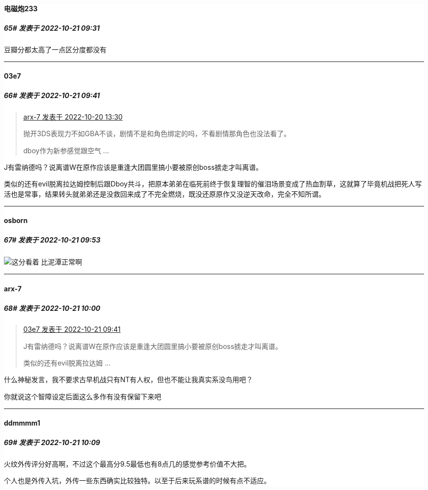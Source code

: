 ####  电磁炮233  
##### 65#       发表于 2022-10-21 09:31

豆瓣分都太高了一点区分度都没有



*****

####  03e7  
##### 66#       发表于 2022-10-21 09:41

<blockquote><a href="httphttps://bbs.saraba1st.com/2b/forum.php?mod=redirect&amp;goto=findpost&amp;pid=58003282&amp;ptid=2100064" target="_blank">arx-7 发表于 2022-10-20 13:30</a>

抛开3DS表现力不如GBA不谈，剧情不是和角色绑定的吗，不看剧情那角色也没法看了。

dboy作为新参感觉跟空气 ...</blockquote>
J有雷纳德吗？说离谱W在原作应该是重逢大团圆里搞小要被原创boss掳走才叫离谱。

类似的还有evil脱离拉达姆控制后跟Dboy共斗，把原本弟弟在临死前终于恢复理智的催泪场景变成了热血割草，这就算了毕竟机战把死人写活也是常事，结果转头就弟弟还是没救回来成了不完全燃烧，既没还原原作又没逆天改命，完全不知所谓。



*****

####  osborn  
##### 67#       发表于 2022-10-21 09:53

<img src="https://static.saraba1st.com/image/smiley/face2017/067.png" referrerpolicy="no-referrer">这分看着 比泥潭正常啊

*****

####  arx-7  
##### 68#       发表于 2022-10-21 10:00

<blockquote><a href="httphttps://bbs.saraba1st.com/2b/forum.php?mod=redirect&amp;goto=findpost&amp;pid=58018897&amp;ptid=2100064" target="_blank">03e7 发表于 2022-10-21 09:41</a>

J有雷纳德吗？说离谱W在原作应该是重逢大团圆里搞小要被原创boss掳走才叫离谱。

类似的还有evil脱离拉达姆 ...</blockquote>
什么神秘发言，我不要求古早机战只有NT有人权，但也不能让我真实系没鸟用吧？

你就说这个智障设定后面这么多作有没有保留下来吧



*****

####  ddmmmm1  
##### 69#       发表于 2022-10-21 10:09

火纹外传评分好高啊，不过这个最高分9.5最低也有8点几的感觉参考价值不大把。

个人也是外传入坑，外传一些东西确实比较独特。以至于后来玩系谱的时候有点不适应。
